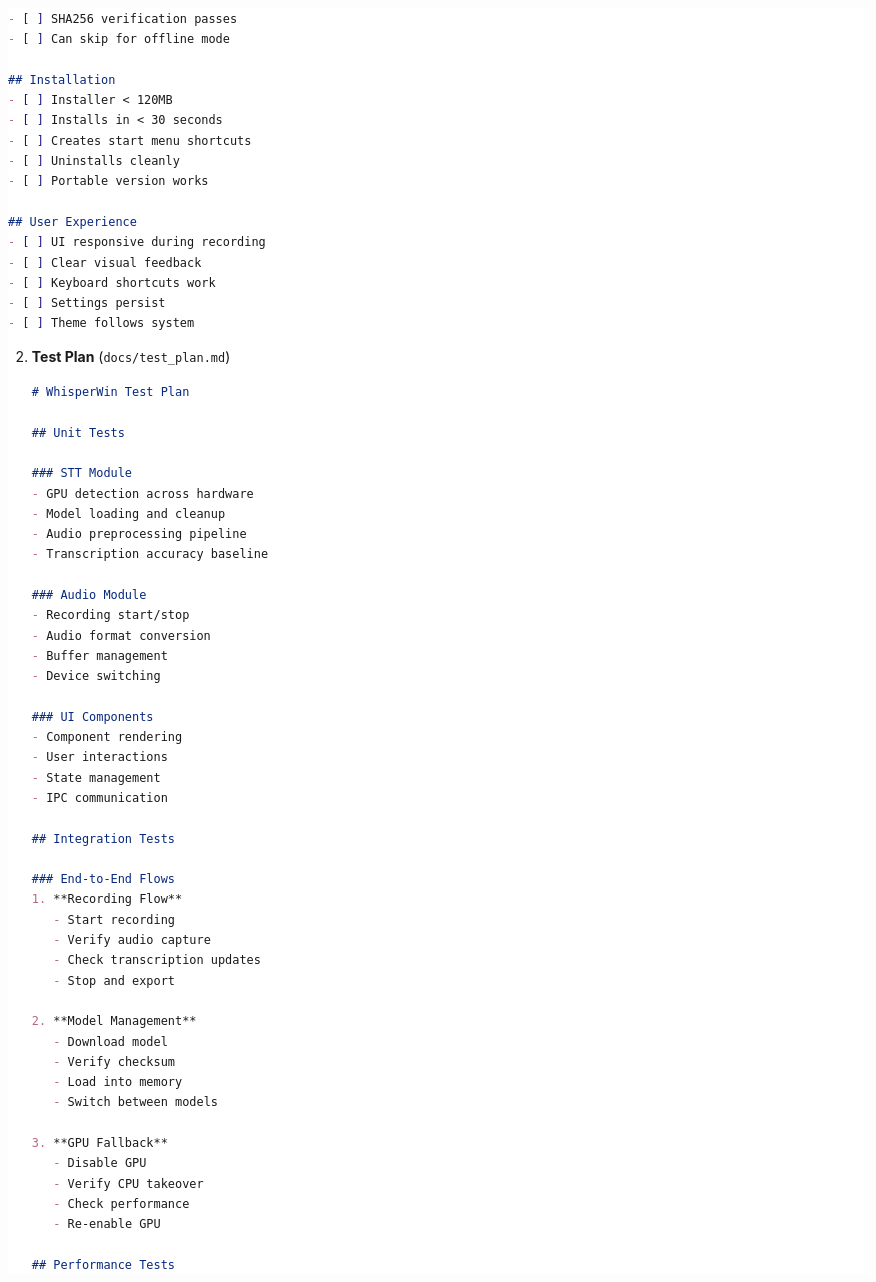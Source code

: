    ```markdown
   - [ ] SHA256 verification passes
   - [ ] Can skip for offline mode
   
   ## Installation
   - [ ] Installer < 120MB
   - [ ] Installs in < 30 seconds
   - [ ] Creates start menu shortcuts
   - [ ] Uninstalls cleanly
   - [ ] Portable version works
   
   ## User Experience
   - [ ] UI responsive during recording
   - [ ] Clear visual feedback
   - [ ] Keyboard shortcuts work
   - [ ] Settings persist
   - [ ] Theme follows system
   ```

2. **Test Plan** (`docs/test_plan.md`)
   ```markdown
   # WhisperWin Test Plan
   
   ## Unit Tests
   
   ### STT Module
   - GPU detection across hardware
   - Model loading and cleanup
   - Audio preprocessing pipeline
   - Transcription accuracy baseline
   
   ### Audio Module
   - Recording start/stop
   - Audio format conversion
   - Buffer management
   - Device switching
   
   ### UI Components
   - Component rendering
   - User interactions
   - State management
   - IPC communication
   
   ## Integration Tests
   
   ### End-to-End Flows
   1. **Recording Flow**
      - Start recording
      - Verify audio capture
      - Check transcription updates
      - Stop and export
   
   2. **Model Management**
      - Download model
      - Verify checksum
      - Load into memory
      - Switch between models
   
   3. **GPU Fallback**
      - Disable GPU
      - Verify CPU takeover
      - Check performance
      - Re-enable GPU
   
   ## Performance Tests
   ```